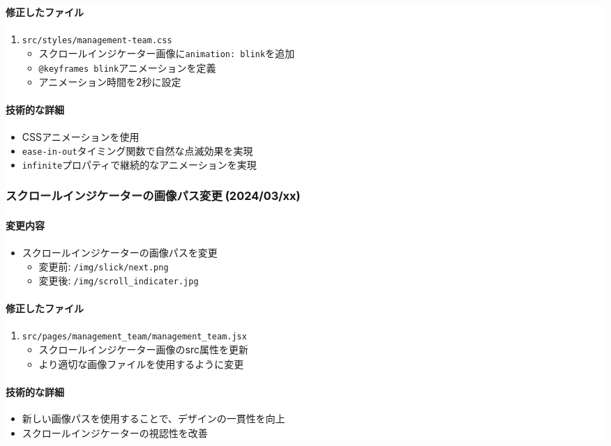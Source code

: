#### 修正したファイル
1. `src/styles/management-team.css`
   - スクロールインジケーター画像に`animation: blink`を追加
   - `@keyframes blink`アニメーションを定義
   - アニメーション時間を2秒に設定

#### 技術的な詳細
- CSSアニメーションを使用
- `ease-in-out`タイミング関数で自然な点滅効果を実現
- `infinite`プロパティで継続的なアニメーションを実現

### スクロールインジケーターの画像パス変更 (2024/03/xx)

#### 変更内容
- スクロールインジケーターの画像パスを変更
  - 変更前: `/img/slick/next.png`
  - 変更後: `/img/scroll_indicater.jpg`

#### 修正したファイル
1. `src/pages/management_team/management_team.jsx`
   - スクロールインジケーター画像のsrc属性を更新
   - より適切な画像ファイルを使用するように変更

#### 技術的な詳細
- 新しい画像パスを使用することで、デザインの一貫性を向上
- スクロールインジケーターの視認性を改善